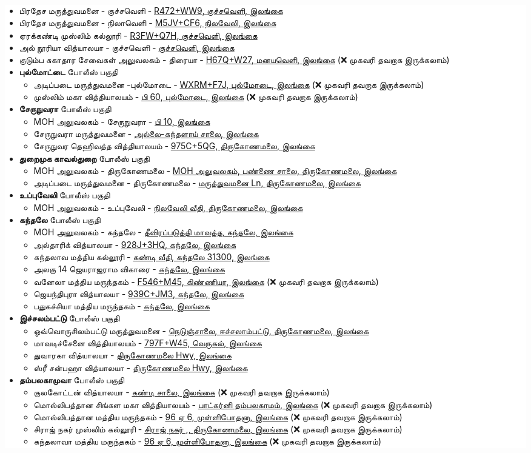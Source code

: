   * பிரதேச மருத்துவமனை - குச்சவெளி - [R472+WW9, குச்சவெளி, இலங்கை](https://www.google.lk/maps/place/8.814795N,81.102358E) 
  * பிரதேச மருத்துவமனை - நிலாவெளி - [M5JV+CF6, நிலவேலி, இலங்கை](https://www.google.lk/maps/place/8.681035N,81.193632E) 
  * ஏரக்கண்டி முஸ்லிம் கல்லூரி - [R3FW+Q7H, குச்சவெளி, இலங்கை](https://www.google.lk/maps/place/8.824431N,81.095742E) 
  * அல் நூரியா வித்யாலயா - குச்சவெளி - [குச்சவெளி, இலங்கை](https://www.google.lk/maps/place/8.821385N,81.094781E) 
  * குடும்ப சுகாதார சேவைகள் அலுவலகம் - திரையா - [H67Q+W27, மனயவெளி, இலங்கை](https://www.google.lk/maps/place/8.564779N,81.237545E) (❌ முகவரி தவறாக இருக்கலாம்) 
* **புல்மோட்டை** போலீஸ் பகுதி
  * அடிப்படை மருத்துவமனை -புல்மோடை - [WXRM+F7J, புல்மோடை, இலங்கை](https://www.google.lk/maps/place/8.941204N,80.983139E) (❌ முகவரி தவறாக இருக்கலாம்) 
  * முஸ்லிம் மகா வித்தியாலயம் - [பி 60, புல்மோடை, இலங்கை](https://www.google.lk/maps/place/8.940296N,80.985139E) (❌ முகவரி தவறாக இருக்கலாம்) 
* **சேருநுவரா** போலீஸ் பகுதி
  * MOH அலுவலகம் - சேருநுவரா - [பி 10, இலங்கை](https://www.google.lk/maps/place/8.323143N,81.299894E) 
  * சேருநுவரா மருத்துவமனை - [அல்லை-கந்தளாய் சாலை, இலங்கை](https://www.google.lk/maps/place/8.322964N,81.299734E) 
  * சேருநுவர தெஹிவத்த வித்தியாலயம் - [975C+5QG, திருகோணமலை, இலங்கை](https://www.google.lk/maps/place/8.357931N,81.271965E) 
* **துறைமுக காவல்துறை** போலீஸ் பகுதி
  * MOH அலுவலகம் - திருகோணமலை - [MOH அலுவலகம், பண்ணை சாலை, திருகோணமலை, இலங்கை](https://www.google.lk/maps/place/8.598974N,81.216963E) 
  * அடிப்படை மருத்துவமனை - திருகோணமலை - [மருத்துவமனை Ln, திருகோணமலை, இலங்கை](https://www.google.lk/maps/place/8.56486N,81.239445E) 
* **உப்புவேலி** போலீஸ் பகுதி
  * MOH அலுவலகம் - உப்புவேலி - [நிலவேலி வீதி, திருகோணமலை, இலங்கை](https://www.google.lk/maps/place/8.607961N,81.216512E) 
* **கந்தலே** போலீஸ் பகுதி
  * MOH அலுவலகம் - கந்தலே - [தீவிரப்படுத்தி மாவத்த, கந்தலே, இலங்கை](https://www.google.lk/maps/place/8.349617N,81.009107E) 
  * அல்தாரிக் வித்யாலயா - [928J+3HQ, கந்தலே, இலங்கை](https://www.google.lk/maps/place/8.365205N,81.031496E) 
  * கந்தலாவ மத்திய கல்லூரி - [கண்டி வீதி, கந்தலே 31300, இலங்கை](https://www.google.lk/maps/place/8.379492N,81.010837E) 
  * அலகு 14 ஜெயராஜராம விகாரை - [கந்தலே, இலங்கை](https://www.google.lk/maps/place/8.351263N,81.006993E) 
  * வனேலா மத்திய மருந்தகம் - [F546+M45, கிண்ணியா, இலங்கை](https://www.google.lk/maps/place/8.456635N,81.160349E) (❌ முகவரி தவறாக இருக்கலாம்) 
  * ஜெயந்திபுரா வித்யாலயா - [939C+JM3, கந்தலே, இலங்கை](https://www.google.lk/maps/place/8.369017N,81.071671E) 
  * பதுகச்சியா மத்திய மருந்தகம் - [கந்தலே, இலங்கை](https://www.google.lk/maps/place/8.351263N,81.006993E) 
* **இச்சலம்பட்டு** போலீஸ் பகுதி
  * ஒவ்வொருசிலம்பட்டு மருத்துவமனை - [நெடுஞ்சாலை, ஈச்சலாம்பட்டு, திருகோணமலை, இலங்கை](https://www.google.lk/maps/place/8.289644N,81.358983E) 
  * மாவடிச்சேனை வித்தியாலயம் - [797F+W45, வெருகல், இலங்கை](https://www.google.lk/maps/place/8.264751N,81.372857E) 
  * துவாரகா வித்யாலயா - [திருகோணமலை Hwy, இலங்கை](https://www.google.lk/maps/place/8.289549N,81.358986E) 
  * ஸ்ரீ சன்பஹா வித்யாலயா - [திருகோணமலை Hwy, இலங்கை](https://www.google.lk/maps/place/8.289549N,81.358986E) 
* **தம்பலகாமுவா** போலீஸ் பகுதி
  * குலகோட்டன் வித்யாலயா - [கண்டி சாலை, இலங்கை](https://www.google.lk/maps/place/8.499625N,81.094502E) (❌ முகவரி தவறாக இருக்கலாம்) 
  * மொல்லிபத்தான சிங்கள மகா வித்தியாலயம் - [பாட்கர்னி தம்பலகாமம், இலங்கை](https://www.google.lk/maps/place/8.491061N,81.104748E) (❌ முகவரி தவறாக இருக்கலாம்) 
  * மொல்லிபத்தான மத்திய மருந்தகம் - [96 ஏ 6, முள்ளிபோதனா, இலங்கை](https://www.google.lk/maps/place/8.454476N,81.062722E) (❌ முகவரி தவறாக இருக்கலாம்) 
  * சிராஜ் நகர் முஸ்லிம் கல்லூரி - [சிராஜ் நகர் ,, திருகோணமலை, இலங்கை](https://www.google.lk/maps/place/8.465601N,81.082906E) (❌ முகவரி தவறாக இருக்கலாம்) 
  * கந்தலாவா மத்திய மருந்தகம் - [96 ஏ 6, முள்ளிபோதனா, இலங்கை](https://www.google.lk/maps/place/8.454476N,81.062722E) (❌ முகவரி தவறாக இருக்கலாம்) 